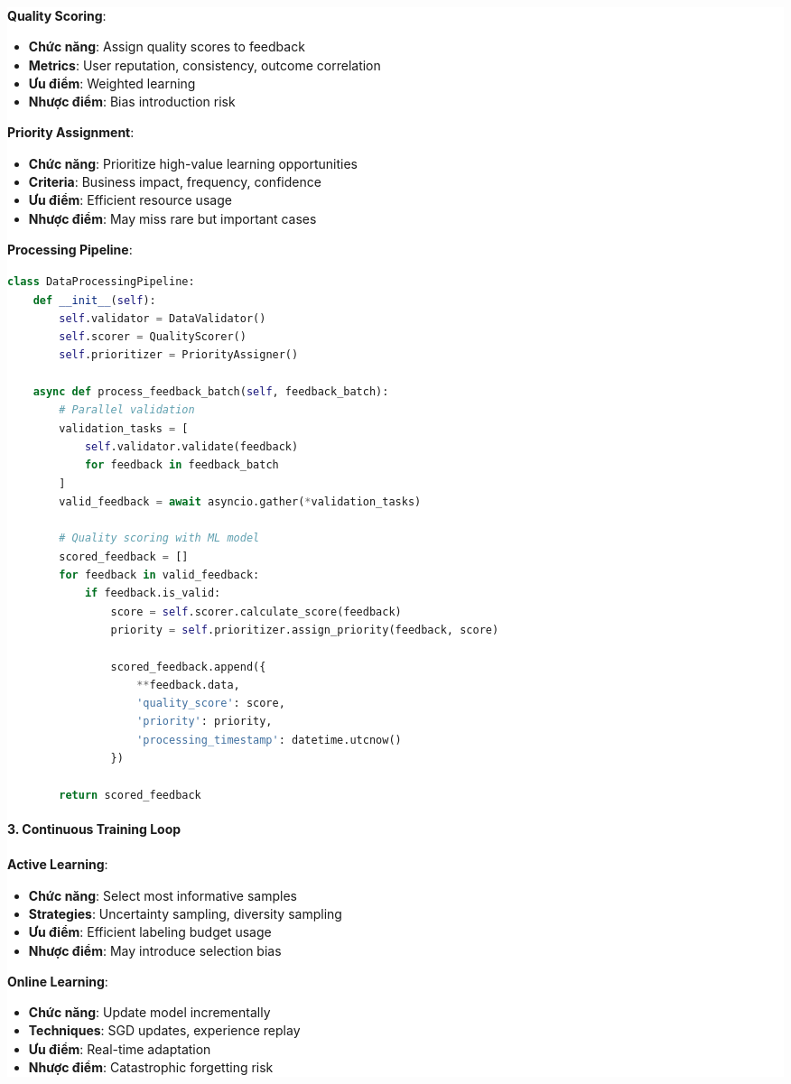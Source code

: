 **Quality Scoring**:
- **Chức năng**: Assign quality scores to feedback
- **Metrics**: User reputation, consistency, outcome correlation
- **Ưu điểm**: Weighted learning
- **Nhược điểm**: Bias introduction risk

**Priority Assignment**:
- **Chức năng**: Prioritize high-value learning opportunities
- **Criteria**: Business impact, frequency, confidence
- **Ưu điểm**: Efficient resource usage
- **Nhược điểm**: May miss rare but important cases

**Processing Pipeline**:
```python
class DataProcessingPipeline:
    def __init__(self):
        self.validator = DataValidator()
        self.scorer = QualityScorer()
        self.prioritizer = PriorityAssigner()
        
    async def process_feedback_batch(self, feedback_batch):
        # Parallel validation
        validation_tasks = [
            self.validator.validate(feedback) 
            for feedback in feedback_batch
        ]
        valid_feedback = await asyncio.gather(*validation_tasks)
        
        # Quality scoring with ML model
        scored_feedback = []
        for feedback in valid_feedback:
            if feedback.is_valid:
                score = self.scorer.calculate_score(feedback)
                priority = self.prioritizer.assign_priority(feedback, score)
                
                scored_feedback.append({
                    **feedback.data,
                    'quality_score': score,
                    'priority': priority,
                    'processing_timestamp': datetime.utcnow()
                })
        
        return scored_feedback
```

#### 3. Continuous Training Loop
**Active Learning**:
- **Chức năng**: Select most informative samples
- **Strategies**: Uncertainty sampling, diversity sampling
- **Ưu điểm**: Efficient labeling budget usage
- **Nhược điểm**: May introduce selection bias

**Online Learning**:
- **Chức năng**: Update model incrementally
- **Techniques**: SGD updates, experience replay
- **Ưu điểm**: Real-time adaptation
- **Nhược điểm**: Catastrophic forgetting risk
